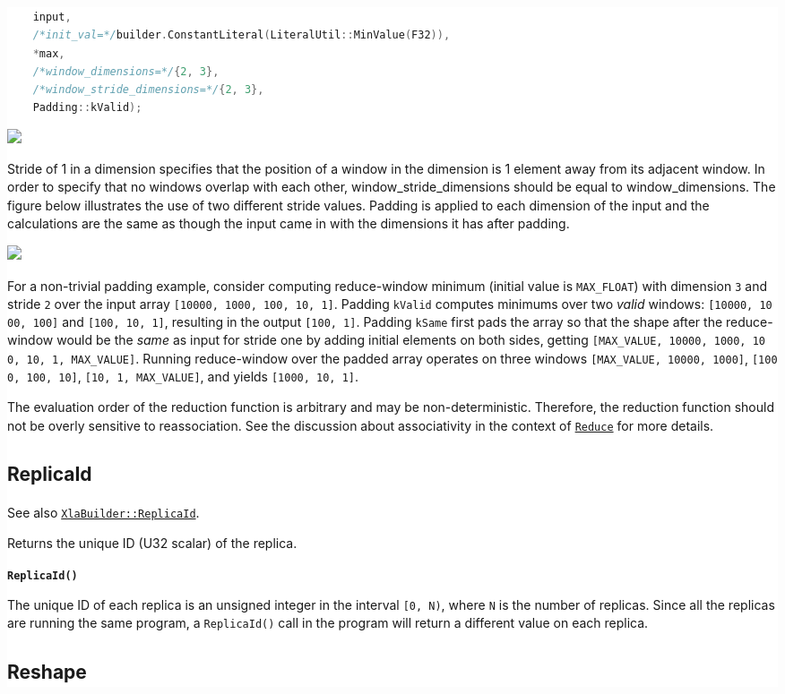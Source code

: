 ```cpp
    input,
    /*init_val=*/builder.ConstantLiteral(LiteralUtil::MinValue(F32)),
    *max,
    /*window_dimensions=*/{2, 3},
    /*window_stride_dimensions=*/{2, 3},
    Padding::kValid);
```

![](images/ops_reduce_window.png)

Stride of 1 in a dimension specifies that the position of a window in the
dimension is 1 element away from its adjacent window. In order to specify that
no windows overlap with each other, window_stride_dimensions should be equal to
window_dimensions. The figure below illustrates the use of two different stride
values. Padding is applied to each dimension of the input and the calculations
are the same as though the input came in with the dimensions it has after
padding.

![](images/ops_reduce_window_stride.png)

For a non-trivial padding example, consider computing reduce-window minimum
(initial value is `MAX_FLOAT`) with dimension `3` and stride `2` over the input
array `[10000, 1000, 100, 10, 1]`. Padding `kValid` computes minimums over two
_valid_ windows: `[10000, 1000, 100]` and `[100, 10, 1]`, resulting in the
output `[100, 1]`. Padding `kSame` first pads the array so that the shape after
the reduce-window would be the _same_ as input for stride one by adding initial
elements on both sides, getting `[MAX_VALUE, 10000, 1000, 100, 10, 1,
MAX_VALUE]`. Running reduce-window over the padded array operates on three
windows `[MAX_VALUE, 10000, 1000]`, `[1000, 100, 10]`, `[10, 1, MAX_VALUE]`, and
yields `[1000, 10, 1]`.

The evaluation order of the reduction function is arbitrary and may be
non-deterministic. Therefore, the reduction function should not be overly
sensitive to reassociation. See the discussion about associativity in the
context of [`Reduce`](#reduce) for more details.

## ReplicaId

See also
[`XlaBuilder::ReplicaId`](https://github.com/openxla/xla/tree/main/xla/hlo/builder/xla_builder.h).

Returns the unique ID (U32 scalar) of the replica.

**`ReplicaId()`**

The unique ID of each replica is an unsigned integer in the interval `[0, N)`,
where `N` is the number of replicas. Since all the replicas are running the same
program, a `ReplicaId()` call in the program will return a different value on
each replica.

## Reshape
